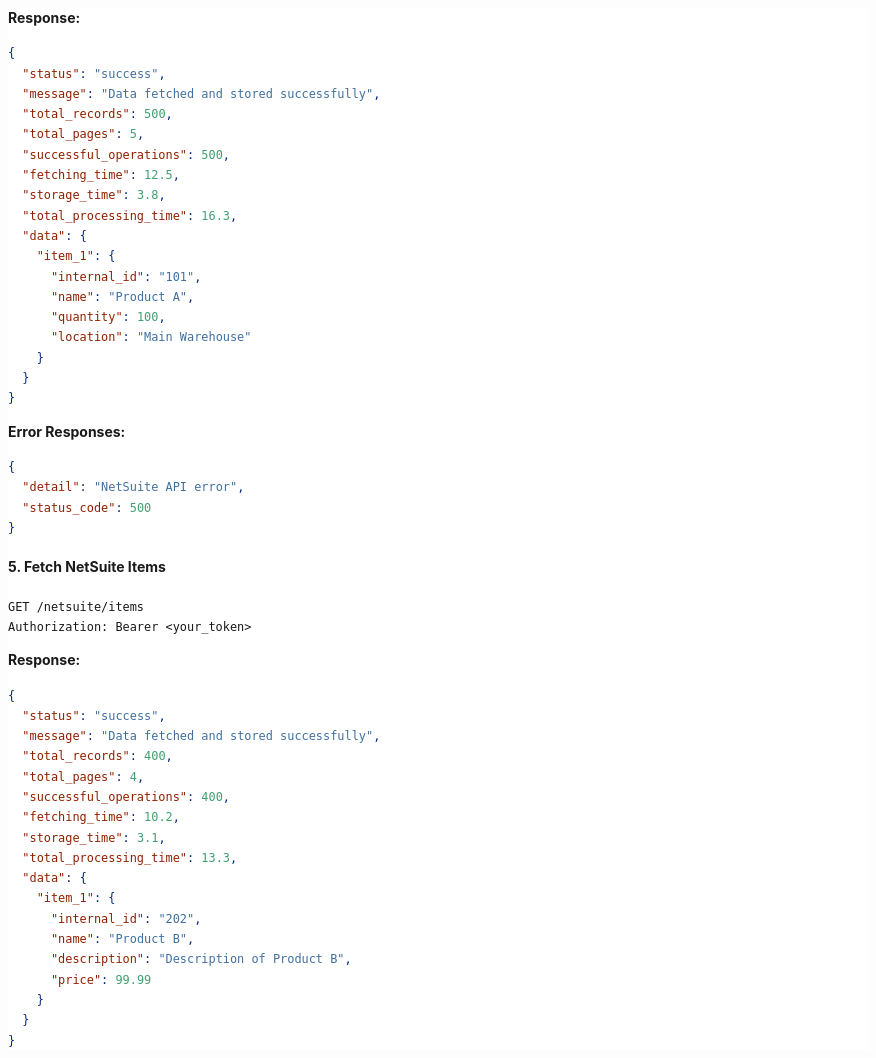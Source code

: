 **Response:**
```json
{
  "status": "success",
  "message": "Data fetched and stored successfully",
  "total_records": 500,
  "total_pages": 5,
  "successful_operations": 500,
  "fetching_time": 12.5,
  "storage_time": 3.8,
  "total_processing_time": 16.3,
  "data": {
    "item_1": {
      "internal_id": "101",
      "name": "Product A",
      "quantity": 100,
      "location": "Main Warehouse"
    }
  }
}
```

**Error Responses:**
```json
{
  "detail": "NetSuite API error",
  "status_code": 500
}
```

#### 5. Fetch NetSuite Items
```http
GET /netsuite/items
Authorization: Bearer <your_token>
```

**Response:**
```json
{
  "status": "success",
  "message": "Data fetched and stored successfully",
  "total_records": 400,
  "total_pages": 4,
  "successful_operations": 400,
  "fetching_time": 10.2,
  "storage_time": 3.1,
  "total_processing_time": 13.3,
  "data": {
    "item_1": {
      "internal_id": "202",
      "name": "Product B",
      "description": "Description of Product B",
      "price": 99.99
    }
  }
}
```
